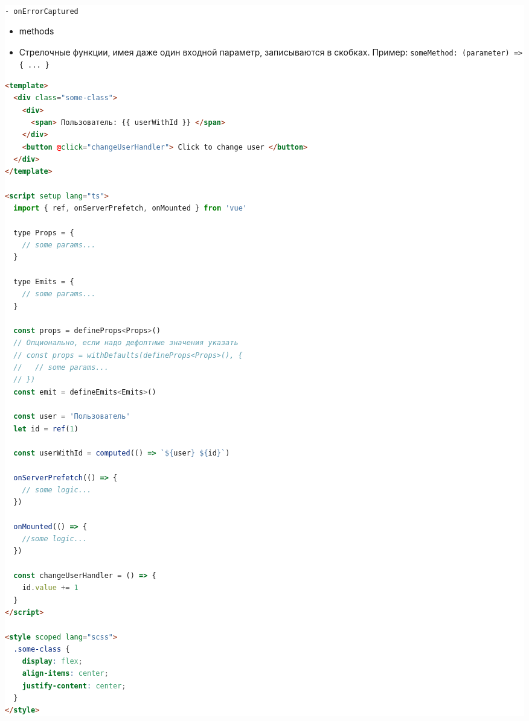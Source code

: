     - onErrorCaptured
  - methods

- Стрелочные функции, имея даже один входной параметр, записываются в скобках. Пример: `someMethod: (parameter) => { ... }`

```html
<template>
  <div class="some-class">
    <div>
      <span> Пользователь: {{ userWithId }} </span>
    </div>
    <button @click="changeUserHandler"> Click to change user </button>
  </div>
</template>

<script setup lang="ts">
  import { ref, onServerPrefetch, onMounted } from 'vue'

  type Props = {
    // some params...
  }

  type Emits = {
    // some params...
  }

  const props = defineProps<Props>()
  // Опционально, если надо дефолтные значения указать
  // const props = withDefaults(defineProps<Props>(), {
  //   // some params...
  // })
  const emit = defineEmits<Emits>()

  const user = 'Пользователь'
  let id = ref(1)

  const userWithId = computed(() => `${user} ${id}`)

  onServerPrefetch(() => {
    // some logic...
  })

  onMounted(() => {
    //some logic...
  })

  const changeUserHandler = () => {
    id.value += 1
  }
</script>

<style scoped lang="scss">
  .some-class {
    display: flex;
    align-items: center;
    justify-content: center;
  }
</style>
```
